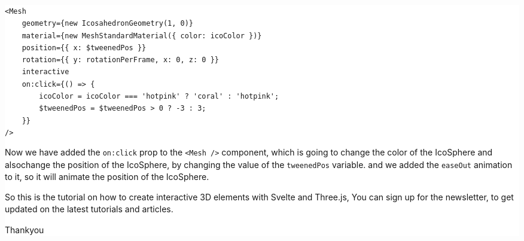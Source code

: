 ```html:Scene-One.svelte
<Mesh
	geometry={new IcosahedronGeometry(1, 0)}
	material={new MeshStandardMaterial({ color: icoColor })}
	position={{ x: $tweenedPos }}
	rotation={{ y: rotationPerFrame, x: 0, z: 0 }}
	interactive
	on:click={() => {
		icoColor = icoColor === 'hotpink' ? 'coral' : 'hotpink';
		$tweenedPos = $tweenedPos > 0 ? -3 : 3;
	}}
/>
```

Now we have added the `on:click` prop to the `<Mesh />` component, which is going to change the color of the IcoSphere and alsochange the position of the IcoSphere, by changing the value of the `tweenedPos` variable. and we added the `easeOut` animation to it, so it will animate the position of the IcoSphere.

So this is the tutorial on how to create interactive 3D elements with Svelte and Three.js,
You can sign up for the newsletter, to get updated on the latest tutorials and articles.

Thankyou
